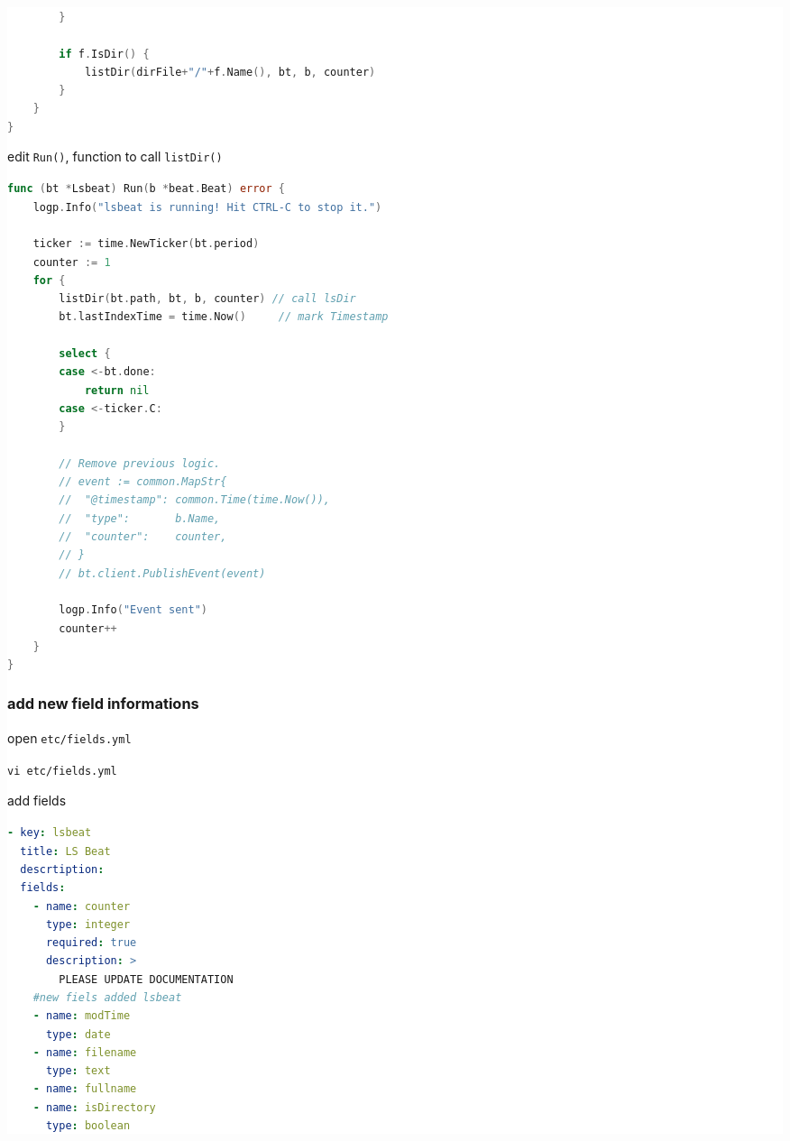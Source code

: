 ```go
		}

		if f.IsDir() {
			listDir(dirFile+"/"+f.Name(), bt, b, counter)
		}
	}
}
```

edit `Run()`, function to call `listDir()`
```go
func (bt *Lsbeat) Run(b *beat.Beat) error {
	logp.Info("lsbeat is running! Hit CTRL-C to stop it.")

	ticker := time.NewTicker(bt.period)
	counter := 1
	for {
		listDir(bt.path, bt, b, counter) // call lsDir
		bt.lastIndexTime = time.Now()     // mark Timestamp

		select {
		case <-bt.done:
			return nil
		case <-ticker.C:
		}

		// Remove previous logic.
		// event := common.MapStr{
		// 	"@timestamp": common.Time(time.Now()),
		// 	"type":       b.Name,
		// 	"counter":    counter,
		// }
		// bt.client.PublishEvent(event)

		logp.Info("Event sent")
		counter++
	}
}
```

### add new field informations
open `etc/fields.yml`
```
vi etc/fields.yml
```
add fields
```yml
- key: lsbeat
  title: LS Beat
  descrtiption: 
  fields:
    - name: counter
      type: integer
      required: true
      description: >
        PLEASE UPDATE DOCUMENTATION
    #new fiels added lsbeat
    - name: modTime
      type: date
    - name: filename
      type: text
    - name: fullname
    - name: isDirectory
      type: boolean
```